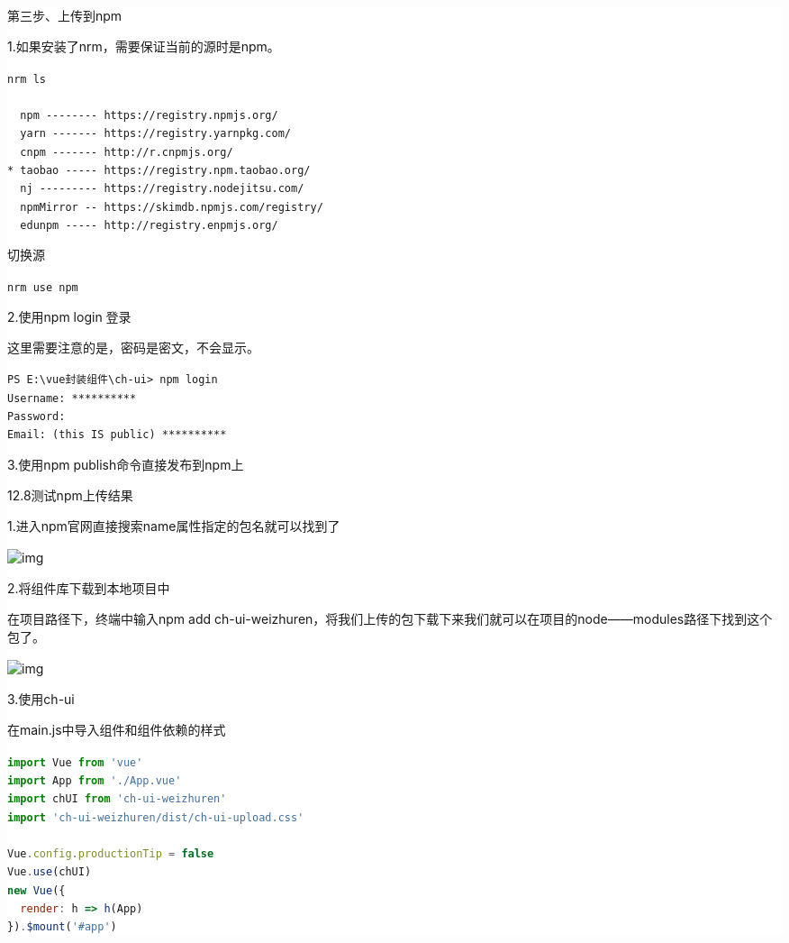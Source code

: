第三步、上传到npm

1.如果安装了nrm，需要保证当前的源时是npm。

```ls
nrm ls

  npm -------- https://registry.npmjs.org/
  yarn ------- https://registry.yarnpkg.com/
  cnpm ------- http://r.cnpmjs.org/
* taobao ----- https://registry.npm.taobao.org/
  nj --------- https://registry.nodejitsu.com/
  npmMirror -- https://skimdb.npmjs.com/registry/
  edunpm ----- http://registry.enpmjs.org/
```

切换源

```
nrm use npm
```

2.使用npm login 登录

这里需要注意的是，密码是密文，不会显示。

```
PS E:\vue封装组件\ch-ui> npm login
Username: **********
Password:
Email: (this IS public) **********
```

3.使用npm publish命令直接发布到npm上

12.8测试npm上传结果

1.进入npm官网直接搜索name属性指定的包名就可以找到了


![img](https://img-blog.csdnimg.cn/20200328181614235.png?x-oss-process=image/watermark,type_ZmFuZ3poZW5naGVpdGk,shadow_10,text_aHR0cHM6Ly9ibG9nLmNzZG4ubmV0L3dlaXhpYW93ZWlfMjAxNg==,size_16,color_FFFFFF,t_70)

2.将组件库下载到本地项目中

在项目路径下，终端中输入npm add ch-ui-weizhuren，将我们上传的包下载下来我们就可以在项目的node——modules路径下找到这个包了。

![img](https://img-blog.csdnimg.cn/20200328182356409.png?x-oss-process=image/watermark,type_ZmFuZ3poZW5naGVpdGk,shadow_10,text_aHR0cHM6Ly9ibG9nLmNzZG4ubmV0L3dlaXhpYW93ZWlfMjAxNg==,size_16,color_FFFFFF,t_70)

3.使用ch-ui

在main.js中导入组件和组件依赖的样式

```js
import Vue from 'vue'
import App from './App.vue'
import chUI from 'ch-ui-weizhuren'
import 'ch-ui-weizhuren/dist/ch-ui-upload.css'
 
Vue.config.productionTip = false
Vue.use(chUI)
new Vue({
  render: h => h(App)
}).$mount('#app')
```

